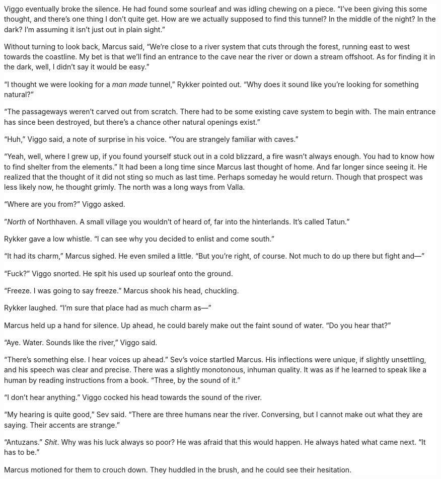 Viggo eventually broke the silence. He had found some sourleaf and was idling chewing on a piece. “I’ve been giving this some thought, and there’s one thing I don’t quite get. How are we actually supposed to find this tunnel? In the middle of the night? In the dark? I’m assuming it isn’t just out in plain sight.”

Without turning to look back, Marcus said, “We’re close to a river system that cuts through the forest, running east to west towards the coastline. My bet is that we’ll find an entrance to the cave near the river or down a stream offshoot. As for finding it in the dark, well, I didn’t say it would be easy.”

“I thought we were looking for a *man made* tunnel,” Rykker pointed out. “Why does it sound like you’re looking for something natural?”

“The passageways weren’t carved out from scratch. There had to be some existing cave system to begin with. The main entrance has since been destroyed, but there’s a chance other natural openings exist.”

“Huh,” Viggo said, a note of surprise in his voice. “You are strangely familiar with caves.”

“Yeah, well, where I grew up, if you found yourself stuck out in a cold blizzard, a fire wasn’t always enough. You had to know how to find shelter from the elements.” It had been a long time since Marcus last thought of home. And far longer since seeing it. He realized that the thought of it did not sting so much as last time. Perhaps someday he would return. Though that prospect was less likely now, he thought grimly. The north was a long ways from Valla.

“Where are you from?” Viggo asked.

”*North* of Northhaven. A small village you wouldn’t of heard of, far into the hinterlands. It’s called Tatun.”

Rykker gave a low whistle. “I can see why you decided to enlist and come south.”

“It had its charm,” Marcus sighed. He even smiled a little. “But you’re right, of course. Not much to do up there but fight and—”

“Fuck?” Viggo snorted. He spit his used up sourleaf onto the ground.

“Freeze. I was going to say freeze.” Marcus shook his head, chuckling.

Rykker laughed. “I’m sure that place had as much charm as—”

Marcus held up a hand for silence. Up ahead, he could barely make out the faint sound of water. “Do you hear that?”

“Aye. Water. Sounds like the river,” Viggo said.

“There’s something else. I hear voices up ahead.” Sev’s voice startled Marcus. His inflections were unique, if slightly unsettling, and his speech was clear and precise. There was a slightly monotonous, inhuman quality. It was as if he learned to speak like a human by reading instructions from a book. “Three, by the sound of it.”

“I don’t hear anything.” Viggo cocked his head towards the sound of the river.

“My hearing is quite good,” Sev said. “There are three humans near the river. Conversing, but I cannot make out what they are saying. Their accents are strange.”

“Antuzans.” *Shit*. Why was his luck always so poor? He was afraid that this would happen. He always hated what came next. “It has to be.”

Marcus motioned for them to crouch down. They huddled in the brush, and he could see their hesitation.
